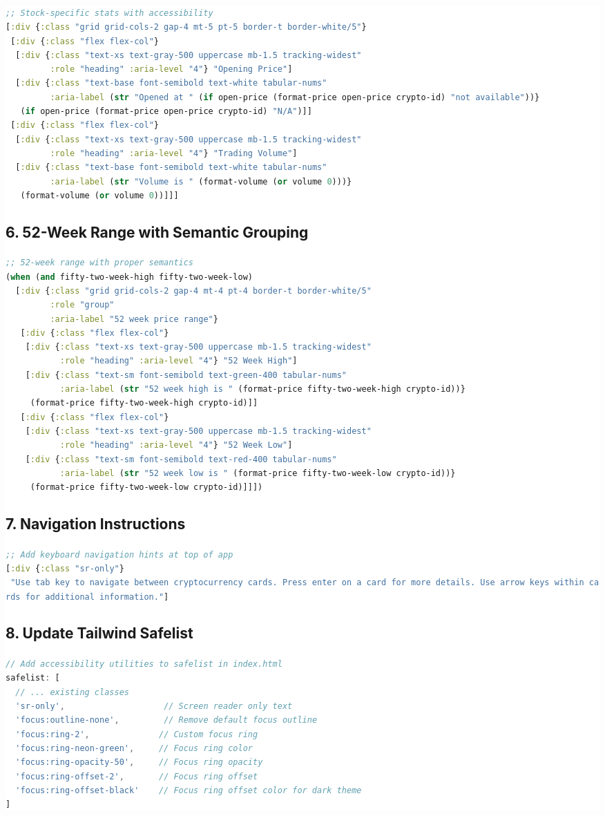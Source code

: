 ```clojure
;; Stock-specific stats with accessibility
[:div {:class "grid grid-cols-2 gap-4 mt-5 pt-5 border-t border-white/5"}
 [:div {:class "flex flex-col"}
  [:div {:class "text-xs text-gray-500 uppercase mb-1.5 tracking-widest"
         :role "heading" :aria-level "4"} "Opening Price"]
  [:div {:class "text-base font-semibold text-white tabular-nums"
         :aria-label (str "Opened at " (if open-price (format-price open-price crypto-id) "not available"))}
   (if open-price (format-price open-price crypto-id) "N/A")]]
 [:div {:class "flex flex-col"}
  [:div {:class "text-xs text-gray-500 uppercase mb-1.5 tracking-widest"
         :role "heading" :aria-level "4"} "Trading Volume"]
  [:div {:class "text-base font-semibold text-white tabular-nums"
         :aria-label (str "Volume is " (format-volume (or volume 0)))}
   (format-volume (or volume 0))]]]
```

## 6. 52-Week Range with Semantic Grouping

```clojure
;; 52-week range with proper semantics
(when (and fifty-two-week-high fifty-two-week-low)
  [:div {:class "grid grid-cols-2 gap-4 mt-4 pt-4 border-t border-white/5"
         :role "group" 
         :aria-label "52 week price range"}
   [:div {:class "flex flex-col"}
    [:div {:class "text-xs text-gray-500 uppercase mb-1.5 tracking-widest"
           :role "heading" :aria-level "4"} "52 Week High"]
    [:div {:class "text-sm font-semibold text-green-400 tabular-nums"
           :aria-label (str "52 week high is " (format-price fifty-two-week-high crypto-id))}
     (format-price fifty-two-week-high crypto-id)]]
   [:div {:class "flex flex-col"}
    [:div {:class "text-xs text-gray-500 uppercase mb-1.5 tracking-widest"
           :role "heading" :aria-level "4"} "52 Week Low"]
    [:div {:class "text-sm font-semibold text-red-400 tabular-nums"
           :aria-label (str "52 week low is " (format-price fifty-two-week-low crypto-id))}
     (format-price fifty-two-week-low crypto-id)]]])
```

## 7. Navigation Instructions

```clojure
;; Add keyboard navigation hints at top of app
[:div {:class "sr-only"} 
 "Use tab key to navigate between cryptocurrency cards. Press enter on a card for more details. Use arrow keys within cards for additional information."]
```

## 8. Update Tailwind Safelist

```javascript
// Add accessibility utilities to safelist in index.html
safelist: [
  // ... existing classes
  'sr-only',                    // Screen reader only text
  'focus:outline-none',         // Remove default focus outline
  'focus:ring-2',              // Custom focus ring
  'focus:ring-neon-green',     // Focus ring color
  'focus:ring-opacity-50',     // Focus ring opacity
  'focus:ring-offset-2',       // Focus ring offset
  'focus:ring-offset-black'    // Focus ring offset color for dark theme
]
```
